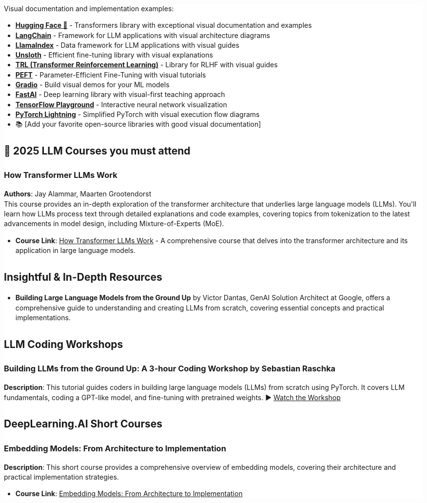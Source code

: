 Visual documentation and implementation examples:

- **[Hugging Face 🤗](https://huggingface.co/)** - Transformers library with exceptional visual documentation and examples
- **[LangChain](https://www.langchain.com/)** - Framework for LLM applications with visual architecture diagrams
- **[LlamaIndex](https://www.llamaindex.ai/)** - Data framework for LLM applications with visual guides
- **[Unsloth](https://unsloth.ai/)** - Efficient fine-tuning library with visual explanations
- **[TRL (Transformer Reinforcement Learning)](https://huggingface.co/docs/trl/index)** - Library for RLHF with visual guides
- **[PEFT](https://huggingface.co/docs/peft/index)** - Parameter-Efficient Fine-Tuning with visual tutorials
- **[Gradio](https://www.gradio.app/)** - Build visual demos for your ML models
- **[FastAI](https://www.fast.ai/)** - Deep learning library with visual-first teaching approach
- **[TensorFlow Playground](https://playground.tensorflow.org/)** - Interactive neural network visualization
- **[PyTorch Lightning](https://lightning.ai/docs/pytorch/latest/)** - Simplified PyTorch with visual execution flow diagrams
- 📚 [Add your favorite open-source libraries with good visual documentation]


## 🌟 **2025 LLM Courses you must attend**
### **How Transformer LLMs Work**
**Authors**: Jay Alammar, Maarten Grootendorst  
This course provides an in-depth exploration of the transformer architecture that underlies large language models (LLMs). You'll learn how LLMs process text through detailed explanations and code examples, covering topics from tokenization to the latest advancements in model design, including Mixture-of-Experts (MoE).
- **Course Link**: [How Transformer LLMs Work](https://www.deeplearning.ai/short-courses/how-transformer-llms-work) - A comprehensive course that delves into the transformer architecture and its application in large language models.

## Insightful & In-Depth Resources
- **Building Large Language Models from the Ground Up** by Victor Dantas, GenAI Solution Architect at Google, offers a comprehensive guide to understanding and creating LLMs from scratch, covering essential concepts and practical implementations.

## LLM Coding Workshops
### **Building LLMs from the Ground Up: A 3-hour Coding Workshop** by Sebastian Raschka
**Description**: This tutorial guides coders in building large language models (LLMs) from scratch using PyTorch. It covers LLM fundamentals, coding a GPT-like model, and fine-tuning with pretrained weights.
▶️ [Watch the Workshop](https://www.youtube.com/watch?v=quh7z1q7-uc)

## DeepLearning.AI Short Courses
### **Embedding Models: From Architecture to Implementation**
**Description**: This short course provides a comprehensive overview of embedding models, covering their architecture and practical implementation strategies.
- **Course Link**: [Embedding Models: From Architecture to Implementation](https://www.deeplearning.ai/short-courses/embedding-models-from-architecture-to-implementation/)
